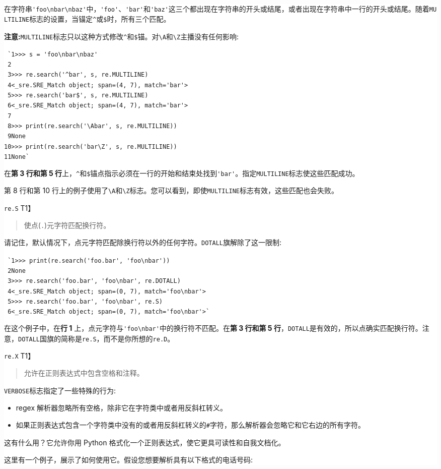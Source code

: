 在字符串`'foo\nbar\nbaz'`中，`'foo'`、`'bar'`和`'baz'`这三个都出现在字符串的开头或结尾，或者出现在字符串中一行的开头或结尾。随着`MULTILINE`标志的设置，当锚定`^`或`$`时，所有三个匹配。

**注意:**`MULTILINE`标志只以这种方式修改`^`和`$`锚。对`\A`和`\Z`主播没有任何影响:

>>>

```
 `1>>> s = 'foo\nbar\nbaz'
 2
 3>>> re.search('^bar', s, re.MULTILINE)
 4<_sre.SRE_Match object; span=(4, 7), match='bar'>
 5>>> re.search('bar$', s, re.MULTILINE)
 6<_sre.SRE_Match object; span=(4, 7), match='bar'>
 7
 8>>> print(re.search('\Abar', s, re.MULTILINE))
 9None
10>>> print(re.search('bar\Z', s, re.MULTILINE))
11None` 
```

在**第 3 行和第 5 行**上，`^`和`$`锚点指示必须在一行的开始和结束处找到`'bar'`。指定`MULTILINE`标志使这些匹配成功。

第 8 行和第 10 行上的例子使用了`\A`和`\Z`标志。您可以看到，即使`MULTILINE`标志有效，这些匹配也会失败。

`re.S`
T1】

> 使点(`.`)元字符匹配换行符。

请记住，默认情况下，点元字符匹配除换行符以外的任何字符。`DOTALL`旗解除了这一限制:

>>>

```
 `1>>> print(re.search('foo.bar', 'foo\nbar'))
 2None
 3>>> re.search('foo.bar', 'foo\nbar', re.DOTALL)
 4<_sre.SRE_Match object; span=(0, 7), match='foo\nbar'>
 5>>> re.search('foo.bar', 'foo\nbar', re.S)
 6<_sre.SRE_Match object; span=(0, 7), match='foo\nbar'>` 
```

在这个例子中，在**行 1** 上，点元字符与`'foo\nbar'`中的换行符不匹配。在**第 3 行和第 5 行**，`DOTALL`是有效的，所以点确实匹配换行符。注意，`DOTALL`国旗的简称是`re.S`，而不是你所想的`re.D`。

`re.X`
T1】

> 允许在正则表达式中包含空格和注释。

`VERBOSE`标志指定了一些特殊的行为:

*   regex 解析器忽略所有空格，除非它在字符类中或者用反斜杠转义。

*   如果正则表达式包含一个字符类中没有的或者用反斜杠转义的`#`字符，那么解析器会忽略它和它右边的所有字符。

这有什么用？它允许你用 Python 格式化一个正则表达式，使它更具可读性和自我文档化。

这里有一个例子，展示了如何使用它。假设您想要解析具有以下格式的电话号码:
